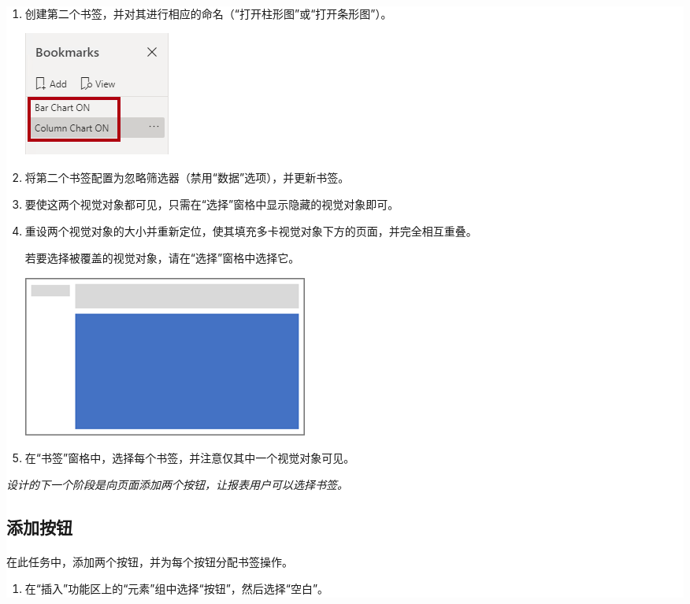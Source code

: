 1. 创建第二个书签，并对其进行相应的命名（“打开柱形图”或“打开条形图”）。

     ![图片 123](Linked_image_Files/08-design-report-in-power-bi-desktop-enhanced_image46.png)

1. 将第二个书签配置为忽略筛选器（禁用“数据”选项），并更新书签。

1. 要使这两个视觉对象都可见，只需在“选择”窗格中显示隐藏的视觉对象即可。

1. 重设两个视觉对象的大小并重新定位，使其填充多卡视觉对象下方的页面，并完全相互重叠。

    若要选择被覆盖的视觉对象，请在“选择”窗格中选择它。

    ![图片 124](Linked_image_Files/08-design-report-in-power-bi-desktop-enhanced_image47.png)

1. 在“书签”窗格中，选择每个书签，并注意仅其中一个视觉对象可见。

*设计的下一个阶段是向页面添加两个按钮，让报表用户可以选择书签。*

## **添加按钮**

在此任务中，添加两个按钮，并为每个按钮分配书签操作。

1. 在“插入”功能区上的“元素”组中选择“按钮”，然后选择“空白”。
